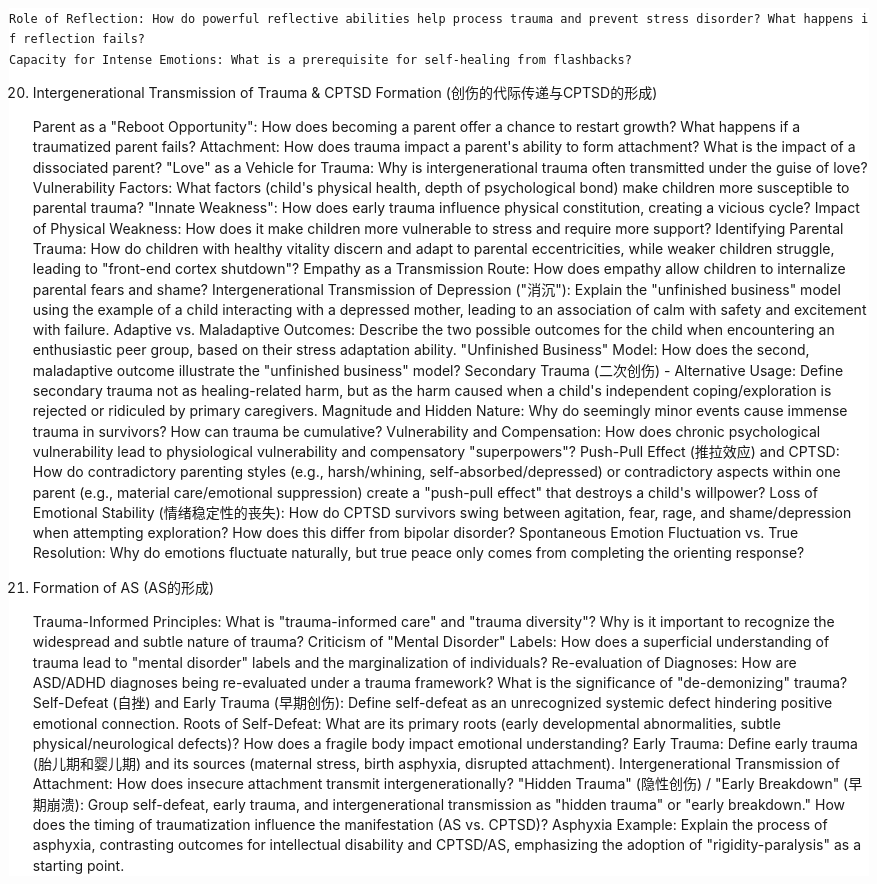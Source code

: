     Role of Reflection: How do powerful reflective abilities help process trauma and prevent stress disorder? What happens if reflection fails?
    Capacity for Intense Emotions: What is a prerequisite for self-healing from flashbacks?

20. Intergenerational Transmission of Trauma & CPTSD Formation (创伤的代际传递与CPTSD的形成)

    Parent as a "Reboot Opportunity": How does becoming a parent offer a chance to restart growth? What happens if a traumatized parent fails?
    Attachment: How does trauma impact a parent's ability to form attachment? What is the impact of a dissociated parent?
    "Love" as a Vehicle for Trauma: Why is intergenerational trauma often transmitted under the guise of love?
    Vulnerability Factors: What factors (child's physical health, depth of psychological bond) make children more susceptible to parental trauma?
    "Innate Weakness": How does early trauma influence physical constitution, creating a vicious cycle?
    Impact of Physical Weakness: How does it make children more vulnerable to stress and require more support?
    Identifying Parental Trauma: How do children with healthy vitality discern and adapt to parental eccentricities, while weaker children struggle, leading to "front-end cortex shutdown"?
    Empathy as a Transmission Route: How does empathy allow children to internalize parental fears and shame?
    Intergenerational Transmission of Depression ("消沉"): Explain the "unfinished business" model using the example of a child interacting with a depressed mother, leading to an association of calm with safety and excitement with failure.
    Adaptive vs. Maladaptive Outcomes: Describe the two possible outcomes for the child when encountering an enthusiastic peer group, based on their stress adaptation ability.
    "Unfinished Business" Model: How does the second, maladaptive outcome illustrate the "unfinished business" model?
    Secondary Trauma (二次创伤) - Alternative Usage: Define secondary trauma not as healing-related harm, but as the harm caused when a child's independent coping/exploration is rejected or ridiculed by primary caregivers.
    Magnitude and Hidden Nature: Why do seemingly minor events cause immense trauma in survivors? How can trauma be cumulative?
    Vulnerability and Compensation: How does chronic psychological vulnerability lead to physiological vulnerability and compensatory "superpowers"?
    Push-Pull Effect (推拉效应) and CPTSD: How do contradictory parenting styles (e.g., harsh/whining, self-absorbed/depressed) or contradictory aspects within one parent (e.g., material care/emotional suppression) create a "push-pull effect" that destroys a child's willpower?
    Loss of Emotional Stability (情绪稳定性的丧失): How do CPTSD survivors swing between agitation, fear, rage, and shame/depression when attempting exploration? How does this differ from bipolar disorder?
    Spontaneous Emotion Fluctuation vs. True Resolution: Why do emotions fluctuate naturally, but true peace only comes from completing the orienting response?

21. Formation of AS (AS的形成)

    Trauma-Informed Principles: What is "trauma-informed care" and "trauma diversity"? Why is it important to recognize the widespread and subtle nature of trauma?
    Criticism of "Mental Disorder" Labels: How does a superficial understanding of trauma lead to "mental disorder" labels and the marginalization of individuals?
    Re-evaluation of Diagnoses: How are ASD/ADHD diagnoses being re-evaluated under a trauma framework? What is the significance of "de-demonizing" trauma?
    Self-Defeat (自挫) and Early Trauma (早期创伤): Define self-defeat as an unrecognized systemic defect hindering positive emotional connection.
    Roots of Self-Defeat: What are its primary roots (early developmental abnormalities, subtle physical/neurological defects)? How does a fragile body impact emotional understanding?
    Early Trauma: Define early trauma (胎儿期和婴儿期) and its sources (maternal stress, birth asphyxia, disrupted attachment).
    Intergenerational Transmission of Attachment: How does insecure attachment transmit intergenerationally?
    "Hidden Trauma" (隐性创伤) / "Early Breakdown" (早期崩溃): Group self-defeat, early trauma, and intergenerational transmission as "hidden trauma" or "early breakdown." How does the timing of traumatization influence the manifestation (AS vs. CPTSD)?
    Asphyxia Example: Explain the process of asphyxia, contrasting outcomes for intellectual disability and CPTSD/AS, emphasizing the adoption of "rigidity-paralysis" as a starting point.